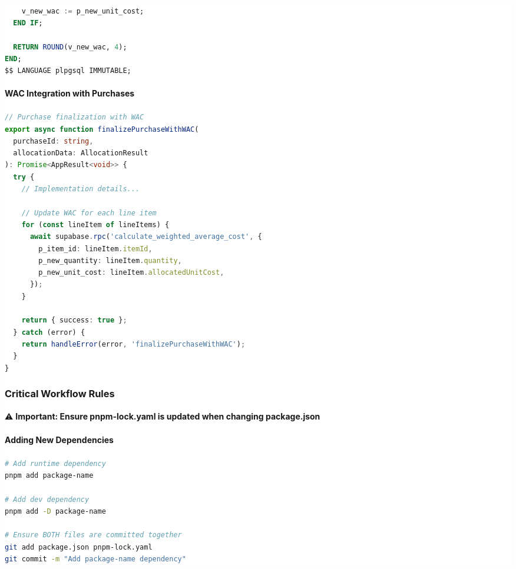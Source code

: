 ```sql
    v_new_wac := p_new_unit_cost;
  END IF;

  RETURN ROUND(v_new_wac, 4);
END;
$$ LANGUAGE plpgsql IMMUTABLE;
```

#### WAC Integration with Purchases

```typescript
// Purchase finalization with WAC
export async function finalizePurchaseWithWAC(
  purchaseId: string,
  allocationData: AllocationResult
): Promise<AppResult<void>> {
  try {
    // Implementation details...

    // Update WAC for each line item
    for (const lineItem of lineItems) {
      await supabase.rpc('calculate_weighted_average_cost', {
        p_item_id: lineItem.itemId,
        p_new_quantity: lineItem.quantity,
        p_new_unit_cost: lineItem.allocatedUnitCost,
      });
    }

    return { success: true };
  } catch (error) {
    return handleError(error, 'finalizePurchaseWithWAC');
  }
}
```

### Critical Workflow Rules

⚠️ **Important: Ensure pnpm-lock.yaml is updated when changing package.json**

#### Adding New Dependencies

```bash
# Add runtime dependency
pnpm add package-name

# Add dev dependency
pnpm add -D package-name

# Ensure BOTH files are committed together
git add package.json pnpm-lock.yaml
git commit -m "Add package-name dependency"
```
